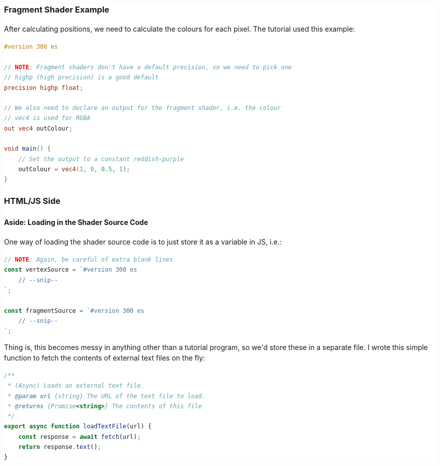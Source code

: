 ### Fragment Shader Example

After calculating positions, we need to calculate the colours for each pixel. The tutorial used this example:

```glsl
#version 300 es

// NOTE: Fragment shaders don't have a default precision, so we need to pick one
// highp (high precision) is a good default
precision highp float;

// We also need to declare an output for the fragment shader, i.e. the colour
// vec4 is used for RGBA
out vec4 outColour;

void main() {
    // Set the output to a constant reddish-purple
    outColour = vec4(1, 0, 0.5, 1);
}
```

### HTML/JS Side

#### Aside: Loading in the Shader Source Code

One way of loading the shader source code is to just store it as a variable in JS, i.e.:

```js
// NOTE: Again, be careful of extra blank lines
const vertexSource = `#version 300 es
    // --snip--
`;

const fragmentSource = `#version 300 es
    // --snip--
`;
```

Thing is, this becomes messy in anything other than a tutorial program, so we'd store these in a separate file. I wrote
this simple function to fetch the contents of external text files on the fly:

```js
/**
 * (Async) Loads an external text file.
 * @param url {string} The URL of the text file to load.
 * @returns {Promise<string>} The contents of this file
 */
export async function loadTextFile(url) {
    const response = await fetch(url);
    return response.text();
}
```
